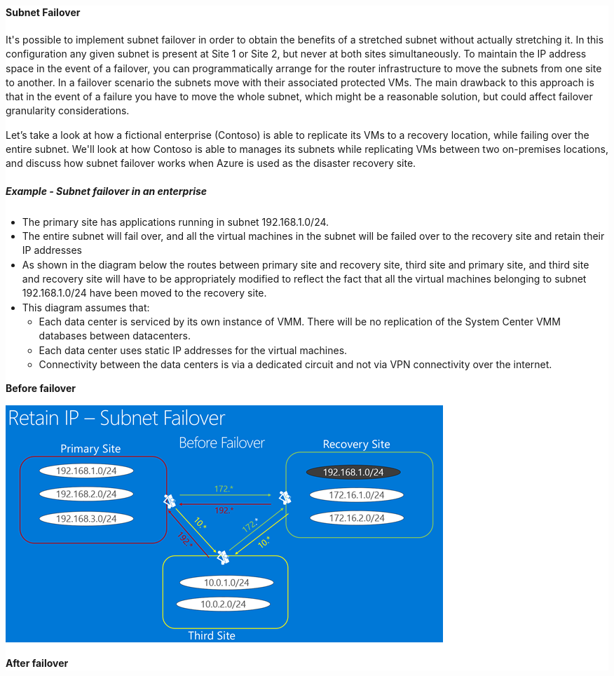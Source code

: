 #### Subnet Failover

It's possible to implement subnet failover in order to obtain the benefits of a stretched subnet without actually stretching it. In this configuration any given subnet is present at Site 1 or Site 2, but never at both sites simultaneously. To maintain the IP address space in the event of a failover, you can programmatically arrange for the router infrastructure to move the subnets from one site to another. In a failover scenario the subnets move with their associated protected VMs.  The main drawback to this approach is that in the event of a failure you have to move the whole subnet, which might be a reasonable solution, but could affect failover granularity considerations. 

Let’s take a look at how a fictional enterprise (Contoso) is able to replicate its VMs to a recovery location, while failing over the entire subnet. We'll look at how Contoso is able to manages its subnets while replicating VMs between two on-premises locations, and discuss how subnet failover works when Azure is used as the disaster recovery site.

##### Example - Subnet failover in an enterprise
 
- The primary site has applications running in subnet 192.168.1.0/24.
- The entire subnet will fail over, and all the virtual machines in the subnet will be failed over to the recovery site and retain their IP addresses
- As shown in the diagram below the routes between primary site and recovery site, third site and primary site, and third site and recovery site will have to be appropriately modified to reflect the fact that all the virtual machines belonging to subnet 192.168.1.0/24 have been moved to the recovery site.
- This diagram assumes that:
    -  Each data center is serviced by its own instance of VMM. There will be no replication of the System Center VMM databases between datacenters.
    -  Each data center uses static IP addresses for the virtual machines.
    -  Connectivity between the data centers is via a dedicated circuit and not via VPN connectivity over the internet.

**Before failover**

![Before failover](./media/site-recovery-network-design/ASR_NetworkDesign2.png)

**After failover**
